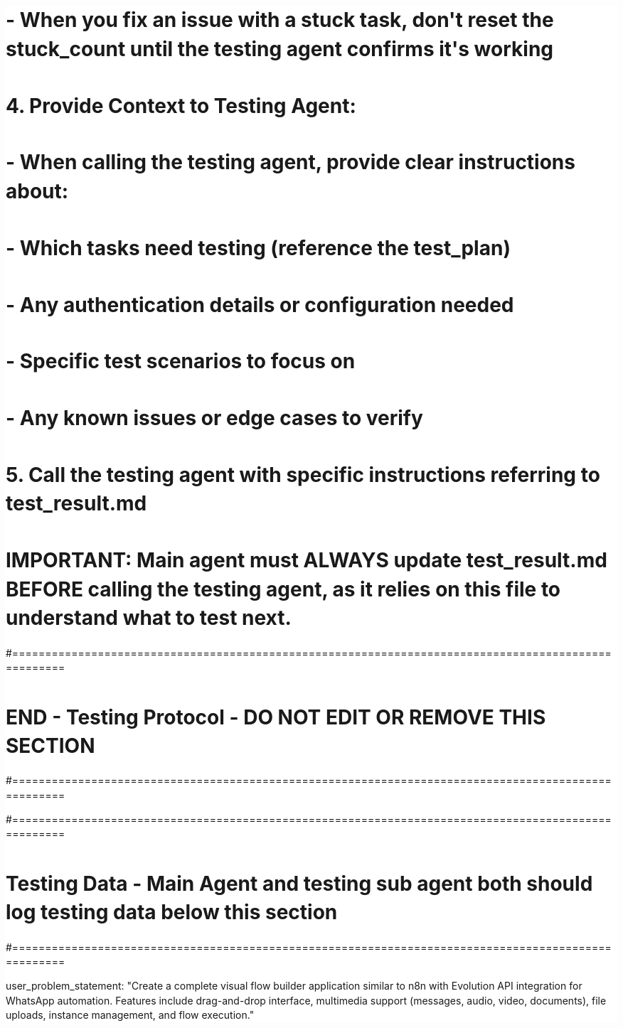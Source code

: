 #    - When you fix an issue with a stuck task, don't reset the stuck_count until the testing agent confirms it's working
#
# 4. Provide Context to Testing Agent:
#    - When calling the testing agent, provide clear instructions about:
#      - Which tasks need testing (reference the test_plan)
#      - Any authentication details or configuration needed
#      - Specific test scenarios to focus on
#      - Any known issues or edge cases to verify
#
# 5. Call the testing agent with specific instructions referring to test_result.md
#
# IMPORTANT: Main agent must ALWAYS update test_result.md BEFORE calling the testing agent, as it relies on this file to understand what to test next.

#====================================================================================================
# END - Testing Protocol - DO NOT EDIT OR REMOVE THIS SECTION
#====================================================================================================



#====================================================================================================
# Testing Data - Main Agent and testing sub agent both should log testing data below this section
#====================================================================================================

user_problem_statement: "Create a complete visual flow builder application similar to n8n with Evolution API integration for WhatsApp automation. Features include drag-and-drop interface, multimedia support (messages, audio, video, documents), file uploads, instance management, and flow execution."
